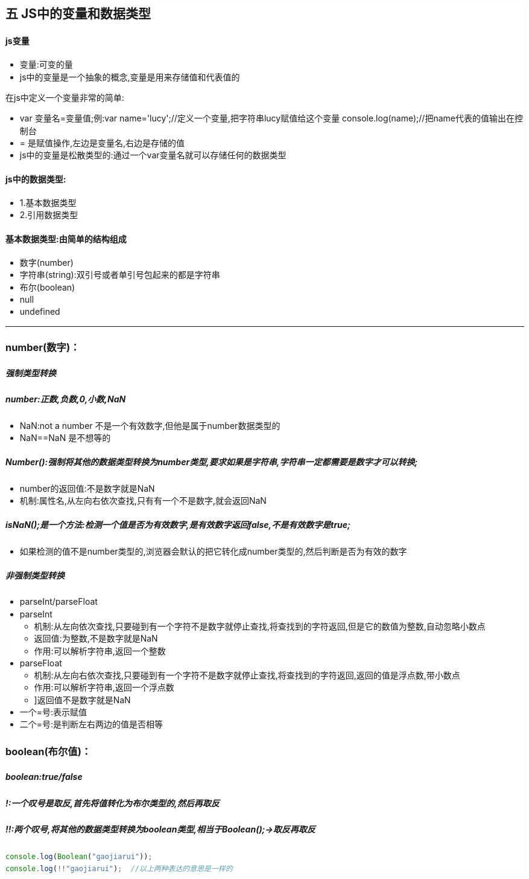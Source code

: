 ## 五 JS中的变量和数据类型
#### js变量
+ 变量:可变的量
+ js中的变量是一个抽象的概念,变量是用来存储值和代表值的

在js中定义一个变量非常的简单:
+ var 变量名=变量值;例:var name='lucy';//定义一个变量,把字符串lucy赋值给这个变量 console.log(name);//把name代表的值输出在控制台
+ = 是赋值操作,左边是变量名,右边是存储的值
+ js中的变量是松散类型的:通过一个var变量名就可以存储任何的数据类型

#### js中的数据类型:
+ 1.基本数据类型
+ 2.引用数据类型

#### 基本数据类型:由简单的结构组成
+ 数字(number)
+ 字符串(string):双引号或者单引号包起来的都是字符串
+ 布尔(boolean)
+ null
+ undefined    

<hr>

### number(数字)：
##### 强制类型转换
##### number:正数,负数,0,小数,NaN
+ NaN:not a number 不是一个有效数字,但他是属于number数据类型的
+ NaN==NaN 是不想等的
##### Number():强制将其他的数据类型转换为number类型,要求如果是字符串,字符串一定都需要是数字才可以转换;
+ number的返回值:不是数字就是NaN
+ 机制:属性名,从左向右依次查找,只有有一个不是数字,就会返回NaN
##### isNaN();是一个方法:检测一个值是否为有效数字,是有效数字返回false,不是有效数字是true;
+ 如果检测的值不是number类型的,浏览器会默认的把它转化成number类型的,然后判断是否为有效的数字
##### 非强制类型转换
+ parseInt/parseFloat
+ parseInt
    + 机制:从左向依次查找,只要碰到有一个字符不是数字就停止查找,将查找到的字符返回,但是它的数值为整数,自动忽略小数点
    + 返回值:为整数,不是数字就是NaN
    + 作用:可以解析字符串,返回一个整数
+ parseFloat
    + 机制:从左向右依次查找,只要碰到有一个字符不是数字就停止查找,将查找到的字符返回,返回的值是浮点数,带小数点
    + 作用:可以解析字符串,返回一个浮点数
    + ]返回值不是数字就是NaN
+ 一个=号:表示赋值
+ 二个=号:是判断左右两边的值是否相等


### boolean(布尔值)：
##### boolean:true/false
##### !:一个叹号是取反,首先将值转化为布尔类型的,然后再取反
##### !!:两个叹号,将其他的数据类型转换为boolean类型,相当于Boolean();->取反再取反
```javascript
console.log(Boolean("gaojiarui"));
console.log(!!"gaojiarui");  //以上两种表达的意思是一样的
```
